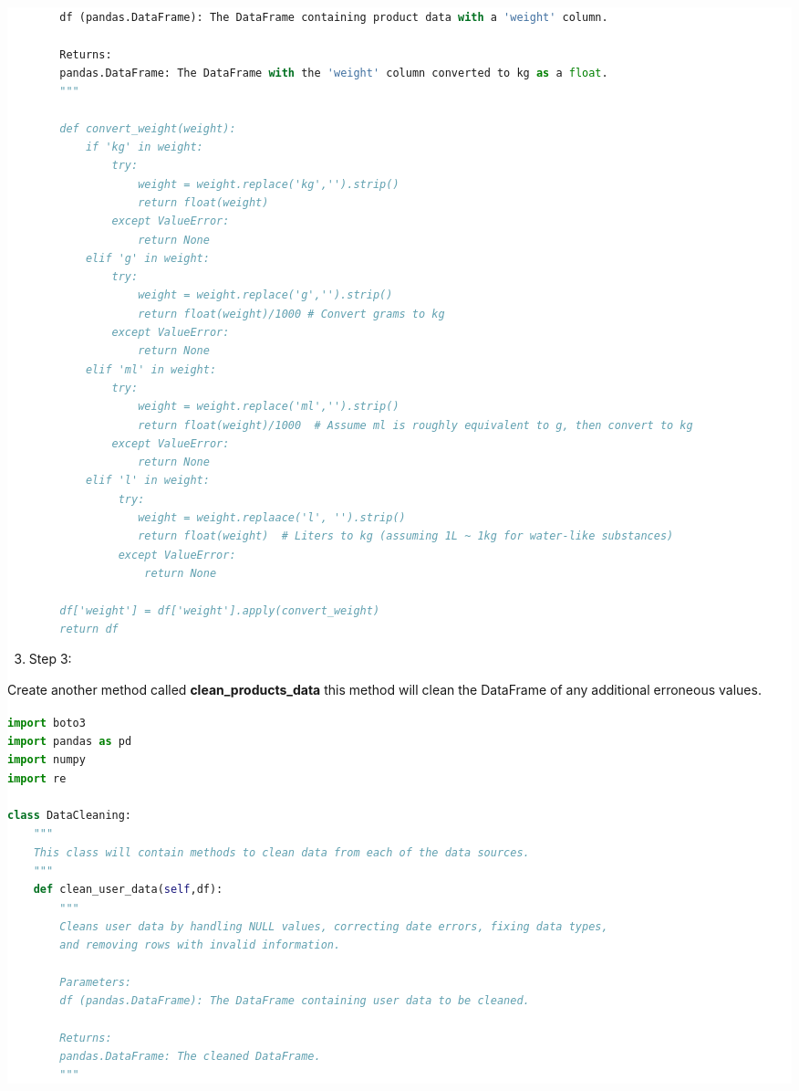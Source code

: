 ```python
        df (pandas.DataFrame): The DataFrame containing product data with a 'weight' column.
        
        Returns:
        pandas.DataFrame: The DataFrame with the 'weight' column converted to kg as a float.
        """

        def convert_weight(weight):
            if 'kg' in weight:
                try:
                    weight = weight.replace('kg','').strip()
                    return float(weight)
                except ValueError:
                    return None
            elif 'g' in weight:
                try:
                    weight = weight.replace('g','').strip()
                    return float(weight)/1000 # Convert grams to kg
                except ValueError:
                    return None
            elif 'ml' in weight:
                try:
                    weight = weight.replace('ml','').strip()
                    return float(weight)/1000  # Assume ml is roughly equivalent to g, then convert to kg
                except ValueError:
                    return None
            elif 'l' in weight:
                 try:
                    weight = weight.replaace('l', '').strip()
                    return float(weight)  # Liters to kg (assuming 1L ~ 1kg for water-like substances)
                 except ValueError:
                     return None
        
        df['weight'] = df['weight'].apply(convert_weight)
        return df
```

3. Step 3:

Create another method called **clean_products_data** this method will clean the DataFrame of any additional erroneous values.

```python
import boto3
import pandas as pd
import numpy
import re

class DataCleaning:
    """
    This class will contain methods to clean data from each of the data sources.
    """
    def clean_user_data(self,df):
        """
        Cleans user data by handling NULL values, correcting date errors, fixing data types, 
        and removing rows with invalid information.
        
        Parameters:
        df (pandas.DataFrame): The DataFrame containing user data to be cleaned.
        
        Returns:
        pandas.DataFrame: The cleaned DataFrame.
        """
```